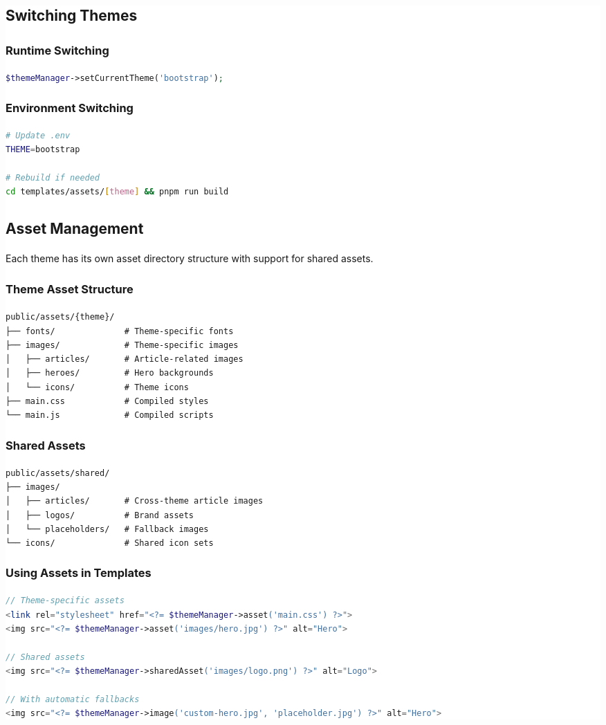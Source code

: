## Switching Themes

### Runtime Switching
```php
$themeManager->setCurrentTheme('bootstrap');
```

### Environment Switching
```bash
# Update .env
THEME=bootstrap

# Rebuild if needed
cd templates/assets/[theme] && pnpm run build
```

## Asset Management

Each theme has its own asset directory structure with support for shared assets.

### Theme Asset Structure

```
public/assets/{theme}/
├── fonts/              # Theme-specific fonts
├── images/             # Theme-specific images
│   ├── articles/       # Article-related images
│   ├── heroes/         # Hero backgrounds
│   └── icons/          # Theme icons
├── main.css            # Compiled styles
└── main.js             # Compiled scripts
```

### Shared Assets

```
public/assets/shared/
├── images/
│   ├── articles/       # Cross-theme article images
│   ├── logos/          # Brand assets
│   └── placeholders/   # Fallback images
└── icons/              # Shared icon sets
```

### Using Assets in Templates

```php
// Theme-specific assets
<link rel="stylesheet" href="<?= $themeManager->asset('main.css') ?>">
<img src="<?= $themeManager->asset('images/hero.jpg') ?>" alt="Hero">

// Shared assets
<img src="<?= $themeManager->sharedAsset('images/logo.png') ?>" alt="Logo">

// With automatic fallbacks
<img src="<?= $themeManager->image('custom-hero.jpg', 'placeholder.jpg') ?>" alt="Hero">
```
